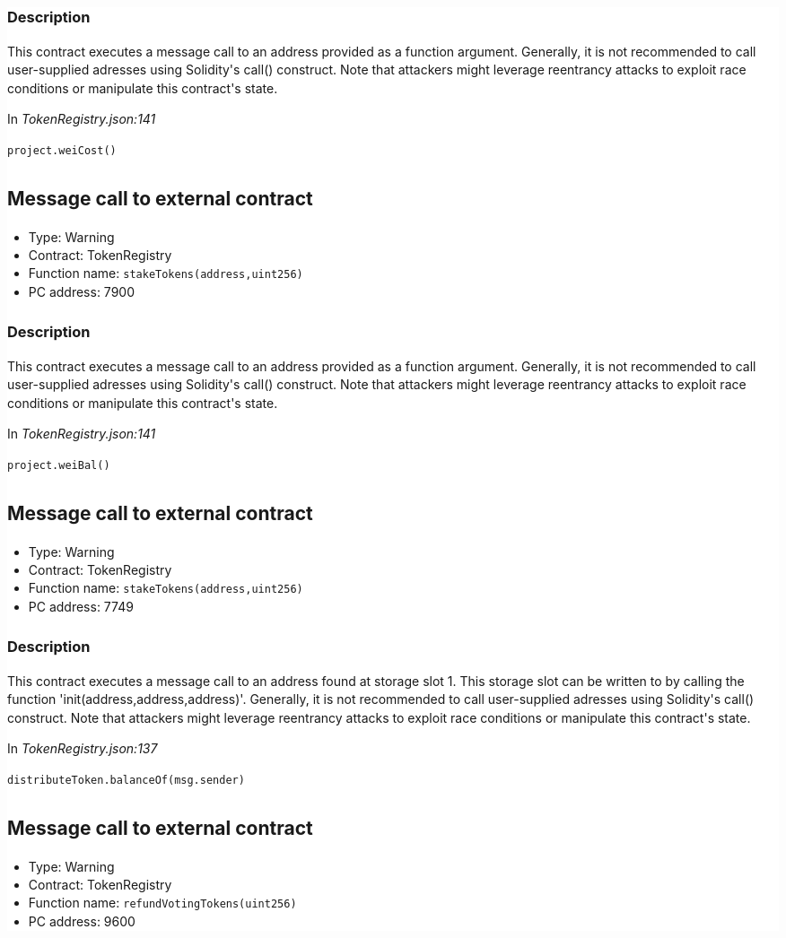 ### Description
This contract executes a message call to an address provided as a function argument. Generally, it is not recommended to call user-supplied adresses using Solidity's call() construct. Note that attackers might leverage reentrancy attacks to exploit race conditions or manipulate this contract's state.

In *TokenRegistry.json:141*

```
project.weiCost()
```
## Message call to external contract
- Type: Warning
- Contract: TokenRegistry
- Function name: `stakeTokens(address,uint256)`
- PC address: 7900

### Description
This contract executes a message call to an address provided as a function argument. Generally, it is not recommended to call user-supplied adresses using Solidity's call() construct. Note that attackers might leverage reentrancy attacks to exploit race conditions or manipulate this contract's state.

In *TokenRegistry.json:141*

```
project.weiBal()
```
## Message call to external contract
- Type: Warning
- Contract: TokenRegistry
- Function name: `stakeTokens(address,uint256)`
- PC address: 7749

### Description
This contract executes a message call to an address found at storage slot 1. This storage slot can be written to by calling the function 'init(address,address,address)'. Generally, it is not recommended to call user-supplied adresses using Solidity's call() construct. Note that attackers might leverage reentrancy attacks to exploit race conditions or manipulate this contract's state.

In *TokenRegistry.json:137*

```
distributeToken.balanceOf(msg.sender)
```
## Message call to external contract
- Type: Warning
- Contract: TokenRegistry
- Function name: `refundVotingTokens(uint256)`
- PC address: 9600

